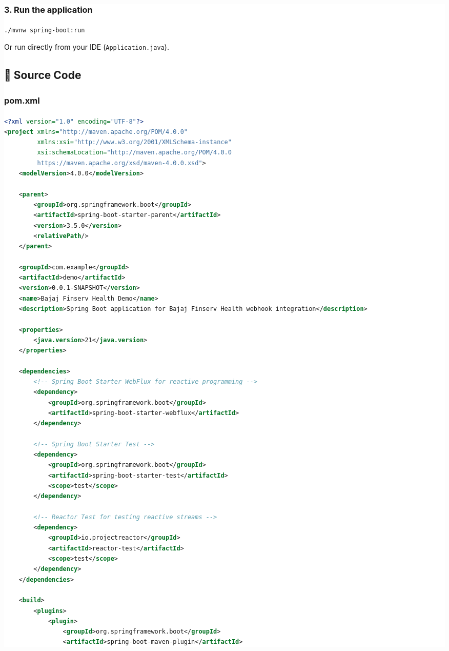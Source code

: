 ### 3. Run the application

```bash
./mvnw spring-boot:run
```

Or run directly from your IDE (`Application.java`).

## 📝 Source Code

### pom.xml

```xml
<?xml version="1.0" encoding="UTF-8"?>
<project xmlns="http://maven.apache.org/POM/4.0.0"
         xmlns:xsi="http://www.w3.org/2001/XMLSchema-instance"
         xsi:schemaLocation="http://maven.apache.org/POM/4.0.0 
         https://maven.apache.org/xsd/maven-4.0.0.xsd">
    <modelVersion>4.0.0</modelVersion>
    
    <parent>
        <groupId>org.springframework.boot</groupId>
        <artifactId>spring-boot-starter-parent</artifactId>
        <version>3.5.0</version>
        <relativePath/>
    </parent>
    
    <groupId>com.example</groupId>
    <artifactId>demo</artifactId>
    <version>0.0.1-SNAPSHOT</version>
    <name>Bajaj Finserv Health Demo</name>
    <description>Spring Boot application for Bajaj Finserv Health webhook integration</description>
    
    <properties>
        <java.version>21</java.version>
    </properties>
    
    <dependencies>
        <!-- Spring Boot Starter WebFlux for reactive programming -->
        <dependency>
            <groupId>org.springframework.boot</groupId>
            <artifactId>spring-boot-starter-webflux</artifactId>
        </dependency>
        
        <!-- Spring Boot Starter Test -->
        <dependency>
            <groupId>org.springframework.boot</groupId>
            <artifactId>spring-boot-starter-test</artifactId>
            <scope>test</scope>
        </dependency>
        
        <!-- Reactor Test for testing reactive streams -->
        <dependency>
            <groupId>io.projectreactor</groupId>
            <artifactId>reactor-test</artifactId>
            <scope>test</scope>
        </dependency>
    </dependencies>
    
    <build>
        <plugins>
            <plugin>
                <groupId>org.springframework.boot</groupId>
                <artifactId>spring-boot-maven-plugin</artifactId>
```